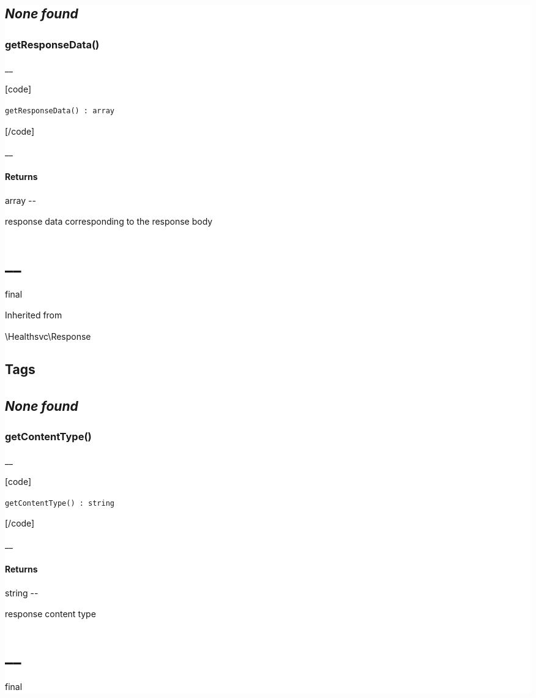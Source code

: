 _None found_  
---  
  
### getResponseData()

__

[code]

    getResponseData() : array
[/code]

__

#### Returns

array --

response data corresponding to the response body

# __

final

Inherited from

    

\Healthsvc\Response

## Tags

_None found_  
---  
  
### getContentType()

__

[code]

    getContentType() : string
[/code]

__

#### Returns

string --

response content type

# __

final
